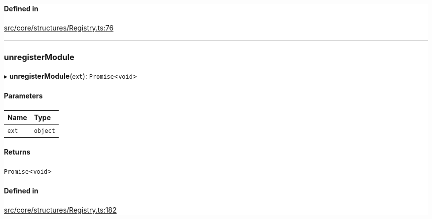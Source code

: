 #### Defined in

[src/core/structures/Registry.ts:76](https://github.com/pikokr/command.ts/blob/7d0f15d/src/core/structures/Registry.ts#L76)

___

### unregisterModule

▸ **unregisterModule**(`ext`): `Promise`\<`void`\>

#### Parameters

| Name | Type |
| :------ | :------ |
| `ext` | `object` |

#### Returns

`Promise`\<`void`\>

#### Defined in

[src/core/structures/Registry.ts:182](https://github.com/pikokr/command.ts/blob/7d0f15d/src/core/structures/Registry.ts#L182)

